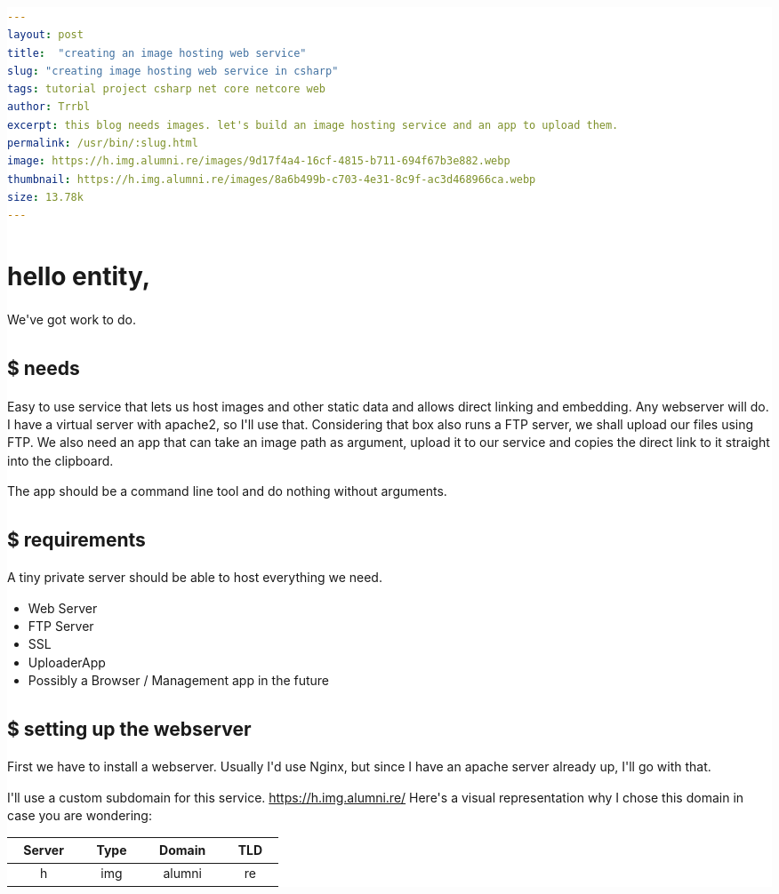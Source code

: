 ```yaml
---
layout: post
title:  "creating an image hosting web service"
slug: "creating image hosting web service in csharp"
tags: tutorial project csharp net core netcore web
author: Trrbl
excerpt: this blog needs images. let's build an image hosting service and an app to upload them.
permalink: /usr/bin/:slug.html
image: https://h.img.alumni.re/images/9d17f4a4-16cf-4815-b711-694f67b3e882.webp
thumbnail: https://h.img.alumni.re/images/8a6b499b-c703-4e31-8c9f-ac3d468966ca.webp
size: 13.78k
---
```


# hello entity,
We've got work to do.

## $ needs
Easy to use service that lets us host images and other static data and allows direct linking and embedding. 
Any webserver will do. 
I have a virtual server with apache2, so I'll use that.
Considering that box also runs a FTP server, we shall upload our files using FTP.
We also need an app that can take an image path as argument, 
upload it to our service and copies the direct link to it straight into the clipboard. 

The app should be a command line tool and do nothing without arguments.

## $ requirements

A tiny private server should be able to host everything we need.

* Web Server
* FTP Server 
* SSL
* UploaderApp
* Possibly a Browser / Management app in the future

## $ setting up the webserver

First we have to install a webserver. Usually I'd use Nginx, but since I have an apache server already up, I'll go with that.

I'll use a custom subdomain for this service.
<a href="https://h.img.alumni.re/">https://h.img.alumni.re/</a> 
Here's a visual representation why I chose this domain in case you are wondering:

| &nbsp;&nbsp;&nbsp;Server&nbsp;&nbsp;&nbsp; 	| &nbsp;&nbsp;&nbsp;Type&nbsp;&nbsp;&nbsp; 	| &nbsp;&nbsp;&nbsp;Domain&nbsp;&nbsp;&nbsp; 	| &nbsp;&nbsp;&nbsp;TLD&nbsp;&nbsp;&nbsp; 	|
|:------:	|:----:	|:------:	|:--------------:	|
|    h   	|  img 	| alumni 	|  re 	|
